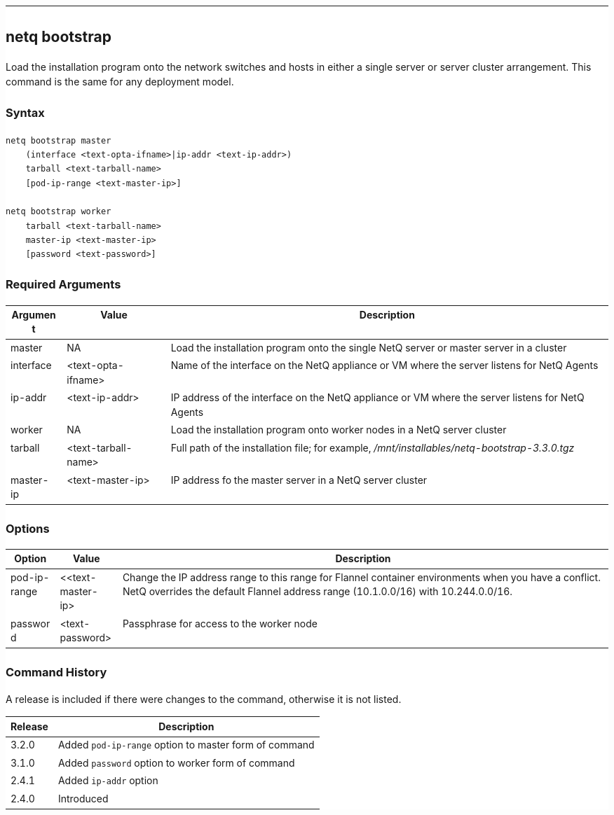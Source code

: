 - - -

## netq bootstrap

Load the installation program onto the network switches and hosts in either a single server or server cluster arrangement. This command is the same for any deployment model.

### Syntax

```
netq bootstrap master
    (interface <text-opta-ifname>|ip-addr <text-ip-addr>)
    tarball <text-tarball-name>
    [pod-ip-range <text-master-ip>]

netq bootstrap worker
    tarball <text-tarball-name>
    master-ip <text-master-ip>
    [password <text-password>]
```

### Required Arguments

| Argument | Value | Description |
| ---- | ---- | ---- |
| master | NA | Load the installation program onto the single NetQ server or master server in a cluster |
| interface | \<text-opta-ifname\> | Name of the interface on the NetQ appliance or VM where the server listens for NetQ Agents |
| ip-addr | \<text-ip-addr\> | IP address of the interface on the NetQ appliance or VM where the server listens for NetQ Agents |
| worker | NA | Load the installation program onto worker nodes in a NetQ server cluster |
| tarball | \<text-tarball-name\> | Full path of the installation file; for example, */mnt/installables/netq-bootstrap-3.3.0.tgz* |
| master-ip | \<text-master-ip\> | IP address fo the master server in a NetQ server cluster |

### Options

| Option | Value | Description |
| ---- | ---- | ---- |
| pod-ip-range | \<<text-master-ip\> | Change the IP address range to this range for Flannel container environments when you have a conflict. NetQ overrides the default Flannel address range (10.1.0.0/16) with 10.244.0.0/16. |
| password | \<text-password\> | Passphrase for access to the worker node |

### Command History

A release is included if there were changes to the command, otherwise it is not listed.

| Release | Description |
| ---- | ---- |
| 3.2.0 | Added `pod-ip-range` option to master form of command |
| 3.1.0 | Added `password` option to worker form of command |
| 2.4.1 | Added `ip-addr` option |
| 2.4.0 | Introduced |
